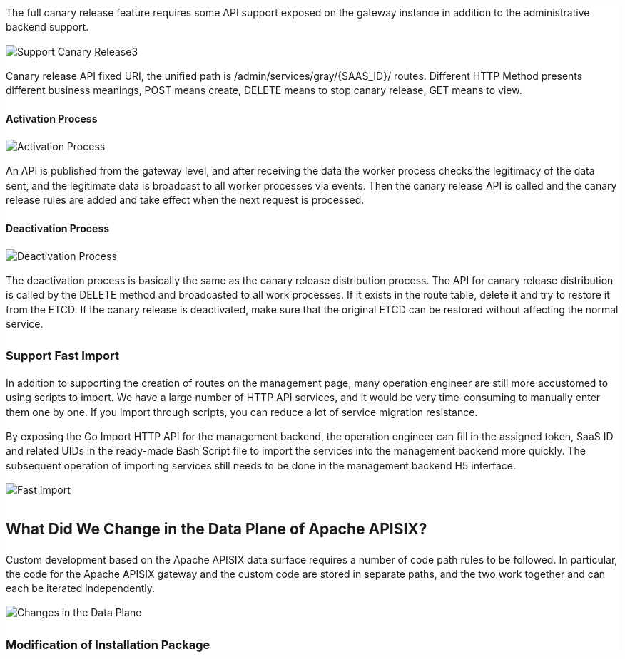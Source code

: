 The full canary release feature requires some API support exposed on the gateway instance in addition to the administrative backend support.

![Support Canary Release3](https://user-images.githubusercontent.com/23514812/125597285-cf3c9145-adc6-4fa4-979e-124ea8f376b5.png)

Canary release API fixed URI, the unified path is /admin/services/gray/{SAAS_ID}/ routes. Different HTTP Method presents different business meanings, POST means create, DELETE means to stop canary release, GET means to view.

#### Activation Process

![Activation Process](https://user-images.githubusercontent.com/23514812/125597454-e4ad004e-9f04-495d-bb93-33c4b9942d4d.png)

An API is published from the gateway level, and after receiving the data the worker process checks the legitimacy of the data sent, and the legitimate data is broadcast to all worker processes via events. Then the canary release API is called and the canary release rules are added and take effect when the next request is processed.

#### Deactivation Process

![Deactivation Process](https://user-images.githubusercontent.com/23514812/125597537-99270698-992a-4f58-91b4-06067f4d44d2.png)

The deactivation process is basically the same as the canary release distribution process. The API for canary release distribution is called by the DELETE method and broadcasted to all work processes. If it exists in the route table, delete it and try to restore it from the ETCD. If the canary release is deactivated, make sure that the original ETCD can be restored without affecting the normal service.

### Support Fast Import

In addition to supporting the creation of routes on the management page, many operation engineer are still more accustomed to using scripts to import. We have a large number of HTTP API services, and it would be very time-consuming to manually enter them one by one. If you import through scripts, you can reduce a lot of service migration resistance.

By exposing the Go Import HTTP API for the management backend, the operation engineer can fill in the assigned token, SaaS ID and related UIDs in the ready-made Bash Script file to import the services into the management backend more quickly. The subsequent operation of importing services still needs to be done in the management backend H5 interface.

![Fast Import](https://user-images.githubusercontent.com/23514812/125597641-54bf1649-0238-4973-8501-48c1cead328e.png)

## What Did We Change in the Data Plane of Apache APISIX?

Custom development based on the Apache APISIX data surface requires a number of code path rules to be followed. In particular, the code for the Apache APISIX gateway and the custom code are stored in separate paths, and the two work together and can each be iterated independently.

![Changes in the Data Plane](https://user-images.githubusercontent.com/23514812/125597706-33f97c9a-1e82-43c5-9ed7-e13b051ad9a0.png)

### Modification of Installation Package

